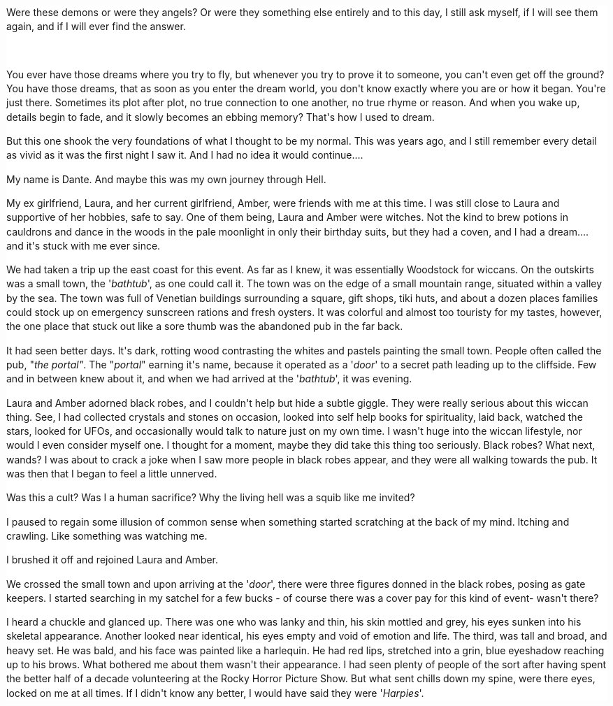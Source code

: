 Were these demons or were they angels? Or were they something else entirely and to this day, I still ask myself, if I will see them again, and if I will ever find the answer. 

&#x200B;

You ever have those dreams where you try to fly, but whenever you try to prove it to someone, you can't even get off the ground? You have those dreams, that as soon as you enter the dream world, you don't know exactly where you are or how it began. You're just there. Sometimes its plot after plot, no true connection to one another, no true rhyme or reason. And when you wake up, details begin to fade, and it slowly becomes an ebbing memory? That's how I used to dream. 

But this one shook the very foundations of what I thought to be my normal. This was years ago, and I still remember every detail as vivid as it was the first night I saw it. And I had no idea it would continue....

 

My name is Dante. And maybe this was my own journey through Hell. 

My ex girlfriend, Laura, and her current girlfriend, Amber, were friends with me at this time. I was still close to Laura and supportive of her hobbies, safe to say. One of them being, Laura and Amber were witches. Not the kind to brew potions in cauldrons and dance in the woods in the pale moonlight in only their birthday suits, but they had a coven, and I had a dream....  and it's stuck with me ever since. 

We had taken a trip up the east coast for this event. As far as I knew, it was essentially Woodstock for wiccans. On the outskirts was a small town, the '*bathtub*', as one could call it. The town was on the edge of a small mountain range, situated within a valley by the sea. The town was full of Venetian buildings surrounding a square, gift shops, tiki huts, and about a dozen places families could stock up on emergency sunscreen rations and fresh oysters. It was colorful and almost too touristy for my tastes, however, the one place that stuck out like a sore thumb was the abandoned pub in the far back. 

It had seen better days. It's dark, rotting wood contrasting the whites and pastels painting the small town. People often called the pub, "*the portal"*. The "*portal*" earning it's name, because it operated as a '*door*' to a secret path leading up to the cliffside. Few and in between knew about it, and when we had arrived at the '*bathtub*', it was evening. 

Laura and Amber adorned black robes, and I couldn't help but hide a subtle giggle. They were really serious about this wiccan thing. See, I had collected crystals and stones on occasion, looked into self help books for spirituality, laid back, watched the stars, looked for UFOs, and occasionally would talk to nature just on my own time. I wasn't huge into the wiccan lifestyle, nor would I even consider myself one. I thought for a moment, maybe they did take this thing too seriously. Black robes? What next, wands? I was about to crack a joke when I saw more people in black robes appear, and they were all walking towards the pub. It was then that I began to feel a little unnerved. 

Was this a cult? Was I a human sacrifice? Why the living hell was a squib like me invited? 

I paused to regain some illusion of common sense when something started scratching at the back of my mind. Itching and crawling. Like something was watching me. 

I brushed it off and rejoined Laura and Amber. 

We crossed the small town and upon arriving at the '*door*', there were three figures donned in the black robes, posing as gate keepers. I started searching in my satchel for a few bucks - of course there was a cover pay for this kind of event- wasn't there? 

I heard a chuckle and glanced up. There was one who was lanky and thin, his skin mottled and grey, his eyes sunken into his skeletal appearance. Another looked near identical, his eyes empty and void of emotion and life. The third, was tall and broad, and heavy set. He was bald, and his face was painted like a harlequin. He had red lips, stretched into a grin, blue eyeshadow reaching up to his brows. What bothered me about them wasn't their appearance. I had seen plenty of people of the sort after having spent the better half of a decade volunteering at the Rocky Horror Picture Show. But what sent chills down my spine, were there eyes, locked on me at all times. If I didn't know any better, I would have said they were '*Harpies*'. 
